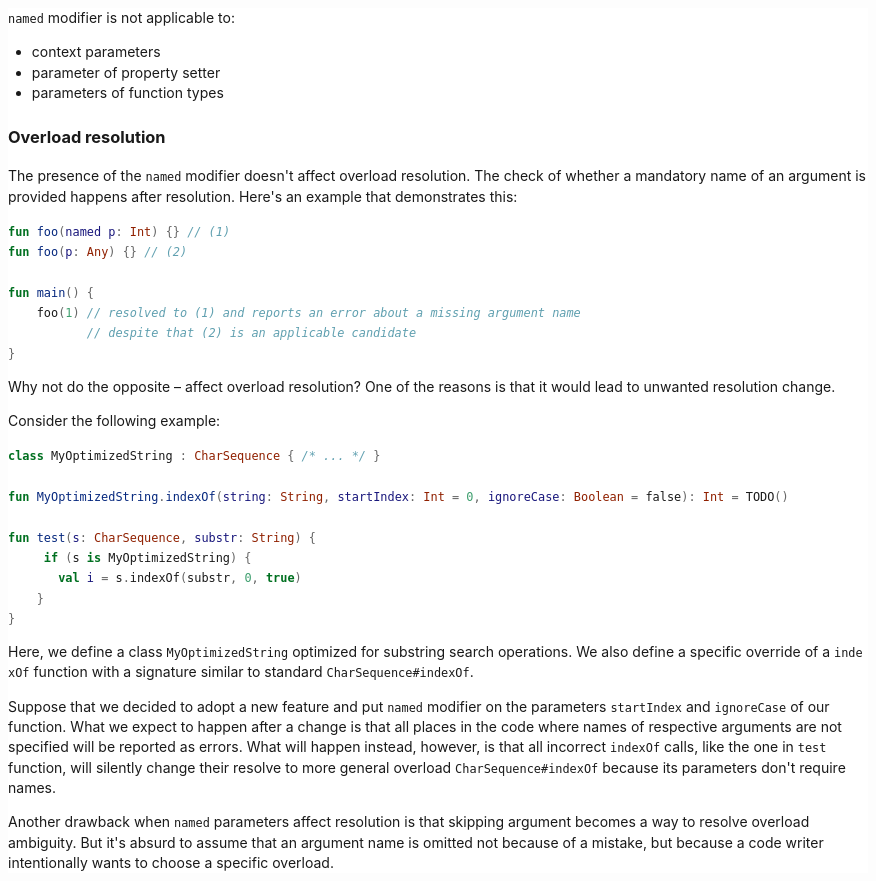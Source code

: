 `named` modifier is not applicable to:

* context parameters
* parameter of property setter
* parameters of function types

### Overload resolution

The presence of the `named` modifier doesn't affect overload resolution.
The check of whether a mandatory name of an argument is provided happens after resolution.
Here's an example that demonstrates this:

```kotlin
fun foo(named p: Int) {} // (1)
fun foo(p: Any) {} // (2)

fun main() {
    foo(1) // resolved to (1) and reports an error about a missing argument name
           // despite that (2) is an applicable candidate 
}
```

Why not do the opposite – affect overload resolution? One of the reasons is that it would lead to unwanted resolution change.

Consider the following example:

```kotlin
class MyOptimizedString : CharSequence { /* ... */ }

fun MyOptimizedString.indexOf(string: String, startIndex: Int = 0, ignoreCase: Boolean = false): Int = TODO()

fun test(s: CharSequence, substr: String) {
     if (s is MyOptimizedString) {
       val i = s.indexOf(substr, 0, true)
    }
}
```

Here, we define a class `MyOptimizedString` optimized for substring search operations.
We also define a specific override of a `indexOf` function with a signature similar to standard `CharSequence#indexOf`.

Suppose that we decided to adopt a new feature and put `named` modifier on the parameters `startIndex` and `ignoreCase` of our function.
What we expect to happen after a change is that all places in the code where names of respective arguments are not specified will be reported as errors.
What will happen instead, however, is that all incorrect `indexOf` calls, like the one in `test` function, will silently change their resolve to more general overload `CharSequence#indexOf` because its parameters don't require names.

Another drawback when `named` parameters affect resolution is that skipping argument becomes a way to resolve overload ambiguity.
But it's absurd to assume that an argument name is omitted not because of a mistake, but because a code writer intentionally wants to choose a specific overload.
